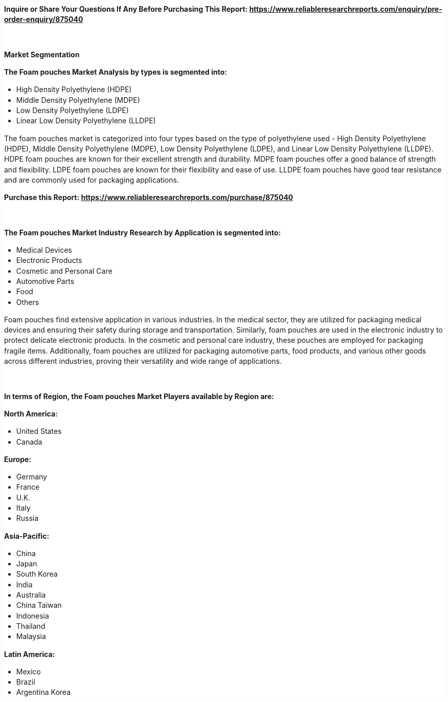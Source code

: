 <p><strong>Inquire or Share Your Questions If Any Before Purchasing This Report: <a href="https://www.reliableresearchreports.com/enquiry/pre-order-enquiry/875040">https://www.reliableresearchreports.com/enquiry/pre-order-enquiry/875040</a></strong></p>
<p>&nbsp;</p>
<p><strong>Market Segmentation</strong></p>
<p><strong>The Foam pouches Market Analysis by types is segmented into:</strong></p>
<p><ul><li>High Density Polyethylene (HDPE)</li><li>Middle Density Polyethylene (MDPE)</li><li>Low Density Polyethylene (LDPE)</li><li>Linear Low Density Polyethylene (LLDPE)</li></ul></p>
<p><p>The foam pouches market is categorized into four types based on the type of polyethylene used - High Density Polyethylene (HDPE), Middle Density Polyethylene (MDPE), Low Density Polyethylene (LDPE), and Linear Low Density Polyethylene (LLDPE). HDPE foam pouches are known for their excellent strength and durability. MDPE foam pouches offer a good balance of strength and flexibility. LDPE foam pouches are known for their flexibility and ease of use. LLDPE foam pouches have good tear resistance and are commonly used for packaging applications.</p></p>
<p><strong>Purchase this Report:&nbsp;<a href="https://www.reliableresearchreports.com/purchase/875040">https://www.reliableresearchreports.com/purchase/875040</a></strong></p>
<p>&nbsp;</p>
<p><strong>The Foam pouches Market Industry Research by Application is segmented into:</strong></p>
<p><ul><li>Medical Devices</li><li>Electronic Products</li><li>Cosmetic and Personal Care</li><li>Automotive Parts</li><li>Food</li><li>Others</li></ul></p>
<p><p>Foam pouches find extensive application in various industries. In the medical sector, they are utilized for packaging medical devices and ensuring their safety during storage and transportation. Similarly, foam pouches are used in the electronic industry to protect delicate electronic products. In the cosmetic and personal care industry, these pouches are employed for packaging fragile items. Additionally, foam pouches are utilized for packaging automotive parts, food products, and various other goods across different industries, proving their versatility and wide range of applications.</p></p>
<p>&nbsp;</p>
<p><strong>In terms of Region, the Foam pouches Market Players available by Region are:</strong></p>
<p>
    <p> <strong> North America: </strong>
        <ul>
            <li>United States</li>
            <li>Canada</li>
        </ul>
        </p> 
    <p> <strong> Europe: </strong>
        <ul>
            <li>Germany</li>
            <li>France</li>
            <li>U.K.</li>
            <li>Italy</li>
            <li>Russia</li>
        </ul>
        </p> 
    <p> <strong> Asia-Pacific: </strong>
        <ul>
            <li>China</li>
            <li>Japan</li>
            <li>South Korea</li>
            <li>India</li>
            <li>Australia</li>
            <li>China Taiwan</li>
            <li>Indonesia</li>
            <li>Thailand</li>
            <li>Malaysia</li>
        </ul>
        </p> 
    <p> <strong> Latin America: </strong>
        <ul>
            <li>Mexico</li>
            <li>Brazil</li>
            <li>Argentina Korea</li>